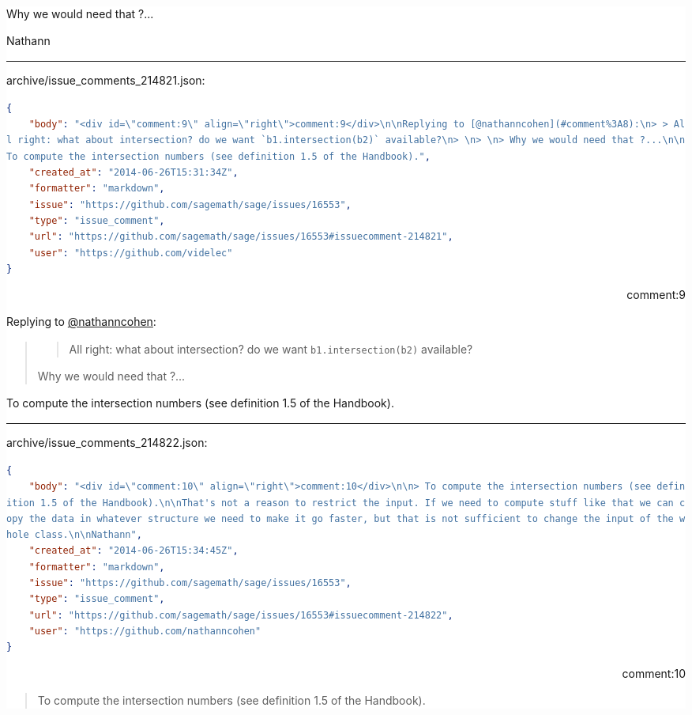 Why we would need that ?...

Nathann



---

archive/issue_comments_214821.json:
```json
{
    "body": "<div id=\"comment:9\" align=\"right\">comment:9</div>\n\nReplying to [@nathanncohen](#comment%3A8):\n> > All right: what about intersection? do we want `b1.intersection(b2)` available?\n> \n> \n> Why we would need that ?...\n\nTo compute the intersection numbers (see definition 1.5 of the Handbook).",
    "created_at": "2014-06-26T15:31:34Z",
    "formatter": "markdown",
    "issue": "https://github.com/sagemath/sage/issues/16553",
    "type": "issue_comment",
    "url": "https://github.com/sagemath/sage/issues/16553#issuecomment-214821",
    "user": "https://github.com/videlec"
}
```

<div id="comment:9" align="right">comment:9</div>

Replying to [@nathanncohen](#comment%3A8):
> > All right: what about intersection? do we want `b1.intersection(b2)` available?
> 
> 
> Why we would need that ?...

To compute the intersection numbers (see definition 1.5 of the Handbook).



---

archive/issue_comments_214822.json:
```json
{
    "body": "<div id=\"comment:10\" align=\"right\">comment:10</div>\n\n> To compute the intersection numbers (see definition 1.5 of the Handbook).\n\nThat's not a reason to restrict the input. If we need to compute stuff like that we can copy the data in whatever structure we need to make it go faster, but that is not sufficient to change the input of the whole class.\n\nNathann",
    "created_at": "2014-06-26T15:34:45Z",
    "formatter": "markdown",
    "issue": "https://github.com/sagemath/sage/issues/16553",
    "type": "issue_comment",
    "url": "https://github.com/sagemath/sage/issues/16553#issuecomment-214822",
    "user": "https://github.com/nathanncohen"
}
```

<div id="comment:10" align="right">comment:10</div>

> To compute the intersection numbers (see definition 1.5 of the Handbook).

